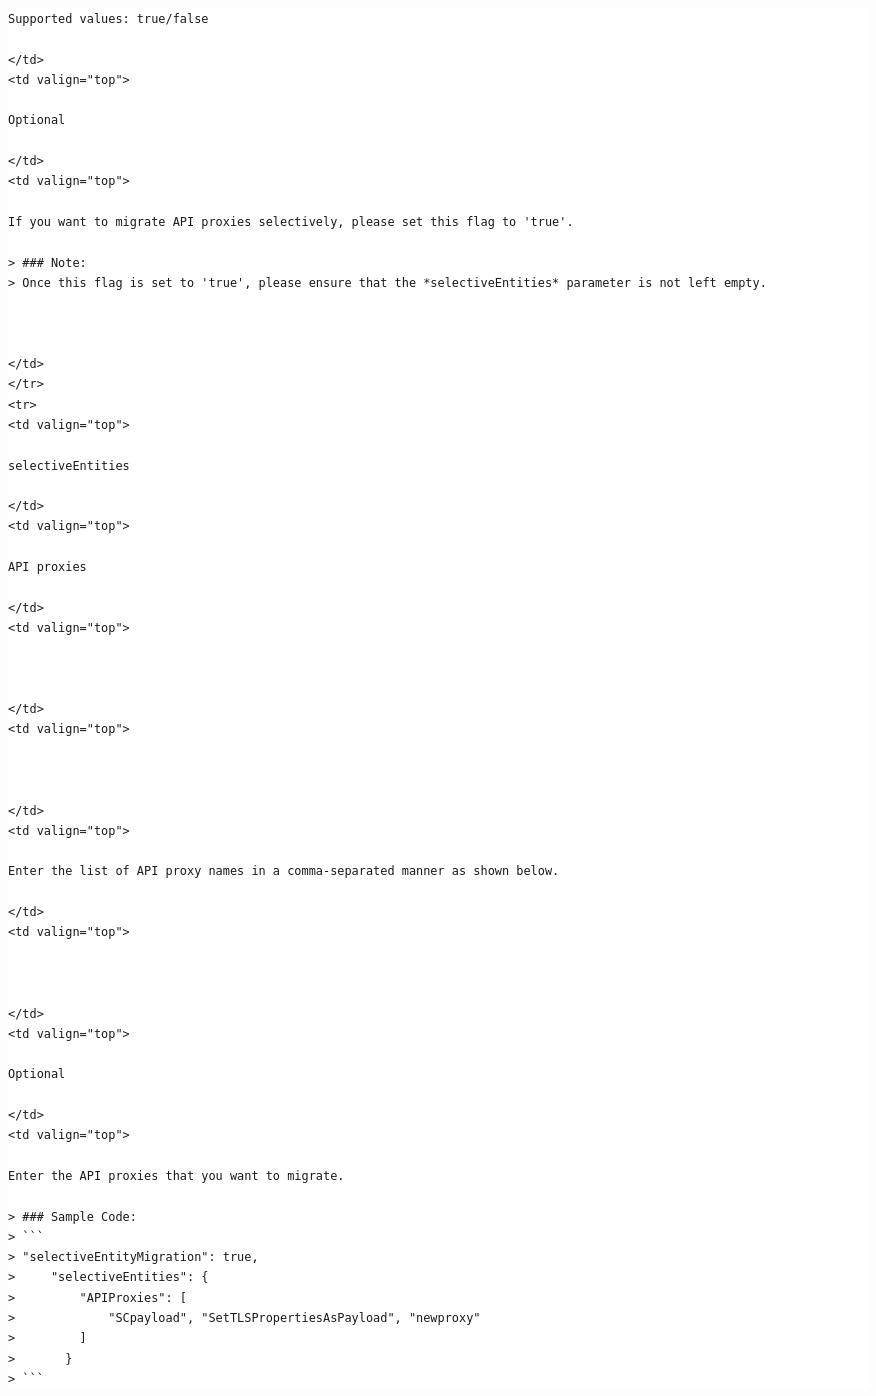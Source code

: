     Supported values: true/false
    
    </td>
    <td valign="top">
    
    Optional
    
    </td>
    <td valign="top">
    
    If you want to migrate API proxies selectively, please set this flag to 'true'.

    > ### Note:  
    > Once this flag is set to 'true', please ensure that the *selectiveEntities* parameter is not left empty.


    
    </td>
    </tr>
    <tr>
    <td valign="top">
    
    selectiveEntities
    
    </td>
    <td valign="top">
    
    API proxies
    
    </td>
    <td valign="top">
    
     
    
    </td>
    <td valign="top">
    
     
    
    </td>
    <td valign="top">
    
    Enter the list of API proxy names in a comma-separated manner as shown below.
    
    </td>
    <td valign="top">
    
     
    
    </td>
    <td valign="top">
    
    Optional
    
    </td>
    <td valign="top">
    
    Enter the API proxies that you want to migrate.

    > ### Sample Code:  
    > ```
    > "selectiveEntityMigration": true, 
    >     "selectiveEntities": { 
    >         "APIProxies": [ 
    >             "SCpayload", "SetTLSPropertiesAsPayload", "newproxy" 
    >         ] 
    >       }
    > ```
